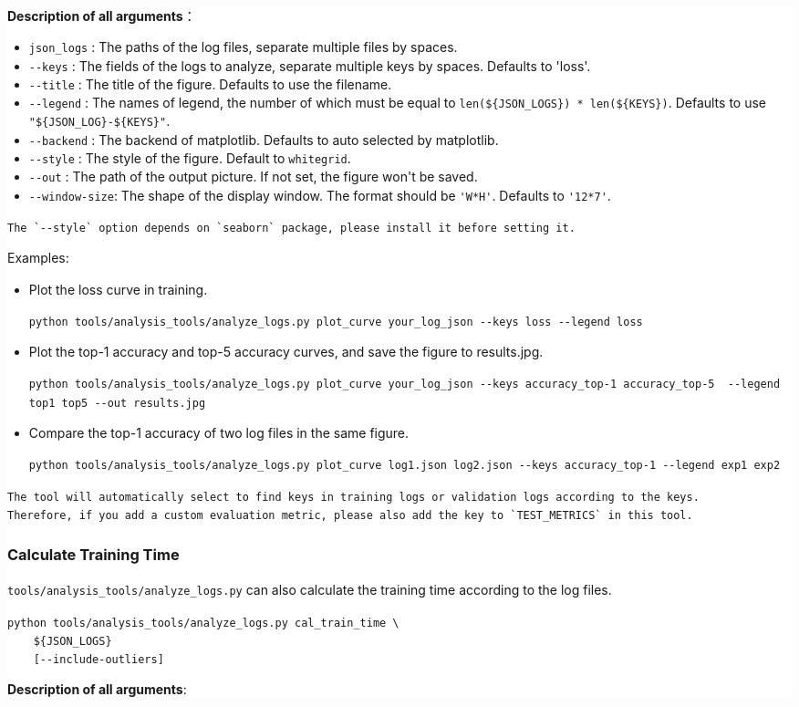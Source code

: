 **Description of all arguments**：

- `json_logs` : The paths of the log files, separate multiple files by spaces.
- `--keys` : The fields of the logs to analyze, separate multiple keys by spaces. Defaults to 'loss'.
- `--title` : The title of the figure. Defaults to use the filename.
- `--legend` : The names of legend, the number of which must be equal to `len(${JSON_LOGS}) * len(${KEYS})`. Defaults to use `"${JSON_LOG}-${KEYS}"`.
- `--backend` : The backend of matplotlib. Defaults to auto selected by matplotlib.
- `--style` : The style of the figure. Default to `whitegrid`.
- `--out` : The path of the output picture. If not set, the figure won't be saved.
- `--window-size`: The shape of the display window. The format should be `'W*H'`. Defaults to `'12*7'`.

```{note}
The `--style` option depends on `seaborn` package, please install it before setting it.
```

Examples:

- Plot the loss curve in training.

  ```shell
  python tools/analysis_tools/analyze_logs.py plot_curve your_log_json --keys loss --legend loss
  ```

- Plot the top-1 accuracy and top-5 accuracy curves, and save the figure to results.jpg.

  ```shell
  python tools/analysis_tools/analyze_logs.py plot_curve your_log_json --keys accuracy_top-1 accuracy_top-5  --legend top1 top5 --out results.jpg
  ```

- Compare the top-1 accuracy of two log files in the same figure.

  ```shell
  python tools/analysis_tools/analyze_logs.py plot_curve log1.json log2.json --keys accuracy_top-1 --legend exp1 exp2
  ```

```{note}
The tool will automatically select to find keys in training logs or validation logs according to the keys.
Therefore, if you add a custom evaluation metric, please also add the key to `TEST_METRICS` in this tool.
```

### Calculate Training Time

`tools/analysis_tools/analyze_logs.py` can also calculate the training time according to the log files.

```shell
python tools/analysis_tools/analyze_logs.py cal_train_time \
    ${JSON_LOGS}
    [--include-outliers]
```

**Description of all arguments**:
